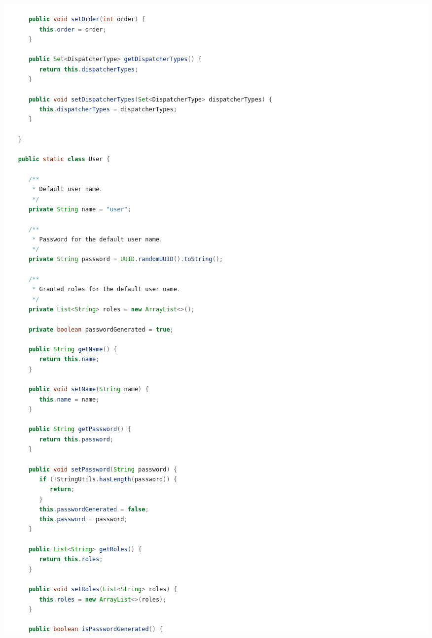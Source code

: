 ```java

       public void setOrder(int order) {
          this.order = order;
       }

       public Set<DispatcherType> getDispatcherTypes() {
          return this.dispatcherTypes;
       }

       public void setDispatcherTypes(Set<DispatcherType> dispatcherTypes) {
          this.dispatcherTypes = dispatcherTypes;
       }

    }

    public static class User {

       /**
        * Default user name.
        */
       private String name = "user";

       /**
        * Password for the default user name.
        */
       private String password = UUID.randomUUID().toString();

       /**
        * Granted roles for the default user name.
        */
       private List<String> roles = new ArrayList<>();

       private boolean passwordGenerated = true;

       public String getName() {
          return this.name;
       }

       public void setName(String name) {
          this.name = name;
       }

       public String getPassword() {
          return this.password;
       }

       public void setPassword(String password) {
          if (!StringUtils.hasLength(password)) {
             return;
          }
          this.passwordGenerated = false;
          this.password = password;
       }

       public List<String> getRoles() {
          return this.roles;
       }

       public void setRoles(List<String> roles) {
          this.roles = new ArrayList<>(roles);
       }

       public boolean isPasswordGenerated() {
```